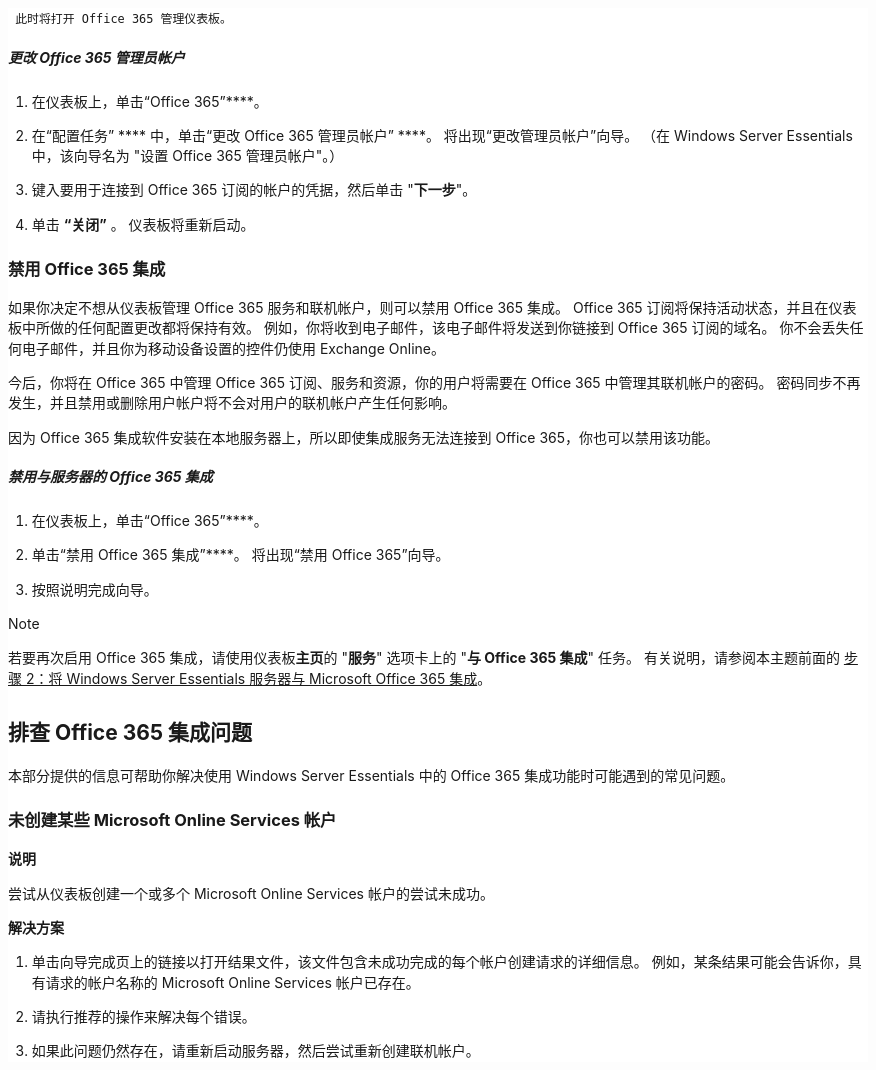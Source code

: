      此时将打开 Office 365 管理仪表板。

##### <a name="to-change-the-office-365-administrator-account"></a>更改 Office 365 管理员帐户

1.  在仪表板上，单击“Office 365”****。

2.  在“配置任务” **** 中，单击“更改 Office 365 管理员帐户” ****。 将出现“更改管理员帐户”向导。 （在 Windows Server Essentials 中，该向导名为 "设置 Office 365 管理员帐户"。）

3.  键入要用于连接到 Office 365 订阅的帐户的凭据，然后单击 "**下一步**"。

4.  单击 **“关闭”** 。 仪表板将重新启动。

###  <a name="disable-office-365-integration"></a><a name="BKMK_Disable"></a>禁用 Office 365 集成
 如果你决定不想从仪表板管理 Office 365 服务和联机帐户，则可以禁用 Office 365 集成。 Office 365 订阅将保持活动状态，并且在仪表板中所做的任何配置更改都将保持有效。 例如，你将收到电子邮件，该电子邮件将发送到你链接到 Office 365 订阅的域名。 你不会丢失任何电子邮件，并且你为移动设备设置的控件仍使用 Exchange Online。

 今后，你将在 Office 365 中管理 Office 365 订阅、服务和资源，你的用户将需要在 Office 365 中管理其联机帐户的密码。 密码同步不再发生，并且禁用或删除用户帐户将不会对用户的联机帐户产生任何影响。

 因为 Office 365 集成软件安装在本地服务器上，所以即使集成服务无法连接到 Office 365，你也可以禁用该功能。

##### <a name="to-disable-office-365-integration-with-the-server"></a>禁用与服务器的 Office 365 集成

1.  在仪表板上，单击“Office 365”****。

2.  单击“禁用 Office 365 集成”****。 将出现“禁用 Office 365”向导。

3.  按照说明完成向导。

> [!NOTE]
>  若要再次启用 Office 365 集成，请使用仪表板**主页**的 "**服务**" 选项卡上的 "**与 Office 365 集成**" 任务。 有关说明，请参阅本主题前面的 [步骤 2：将 Windows Server Essentials 服务器与 Microsoft Office 365 集成](#BKMK_StepTwo)。

##  <a name="troubleshoot-office-365-integration"></a><a name="BKMK_Troubleshoot"></a>排查 Office 365 集成问题
 本部分提供的信息可帮助你解决使用 Windows Server Essentials 中的 Office 365 集成功能时可能遇到的常见问题。

###  <a name="some-microsoft-online-services-accounts-were-not-created"></a><a name="BKMK_AcctsNotCreated"></a>未创建某些 Microsoft Online Services 帐户
 **说明**

 尝试从仪表板创建一个或多个 Microsoft Online Services 帐户的尝试未成功。

 **解决方案**

1.  单击向导完成页上的链接以打开结果文件，该文件包含未成功完成的每个帐户创建请求的详细信息。 例如，某条结果可能会告诉你，具有请求的帐户名称的 Microsoft Online Services 帐户已存在。

2.  请执行推荐的操作来解决每个错误。

3.  如果此问题仍然存在，请重新启动服务器，然后尝试重新创建联机帐户。
